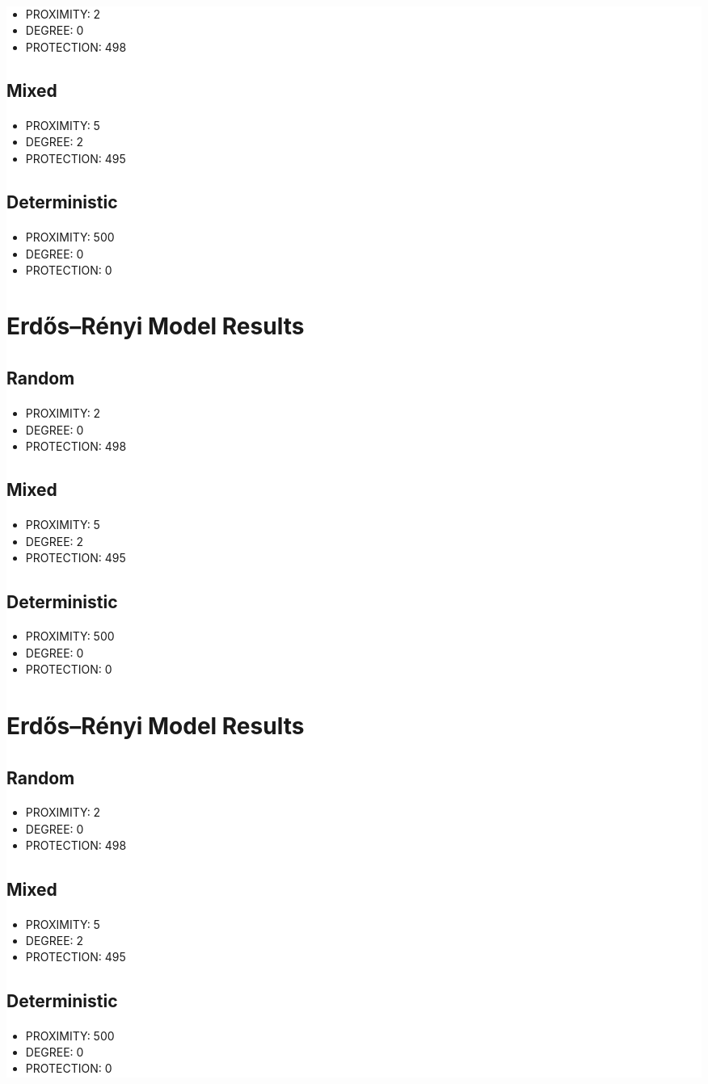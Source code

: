 * PROXIMITY: 2
* DEGREE: 0
* PROTECTION: 498

## Mixed

* PROXIMITY: 5
* DEGREE: 2
* PROTECTION: 495

## Deterministic

* PROXIMITY: 500
* DEGREE: 0
* PROTECTION: 0

# Erdős–Rényi Model Results

## Random

* PROXIMITY: 2
* DEGREE: 0
* PROTECTION: 498

## Mixed

* PROXIMITY: 5
* DEGREE: 2
* PROTECTION: 495

## Deterministic

* PROXIMITY: 500
* DEGREE: 0
* PROTECTION: 0

# Erdős–Rényi Model Results

## Random

* PROXIMITY: 2
* DEGREE: 0
* PROTECTION: 498

## Mixed

* PROXIMITY: 5
* DEGREE: 2
* PROTECTION: 495

## Deterministic

* PROXIMITY: 500
* DEGREE: 0
* PROTECTION: 0


